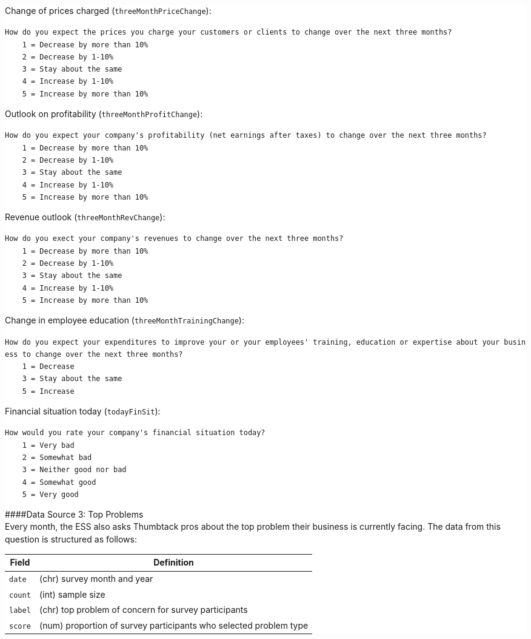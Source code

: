 Change of prices charged (`threeMonthPriceChange`):
``` 
How do you expect the prices you charge your customers or clients to change over the next three months?   
    1 = Decrease by more than 10%     
    2 = Decrease by 1-10%   
    3 = Stay about the same        
    4 = Increase by 1-10%       
    5 = Increase by more than 10%         
```
      
Outlook on profitability (`threeMonthProfitChange`):
```
How do you expect your company's profitability (net earnings after taxes) to change over the next three months?     
    1 = Decrease by more than 10%         
    2 = Decrease by 1-10%       
    3 = Stay about the same       
    4 = Increase by 1-10%     
    5 = Increase by more than 10%       
```

Revenue outlook (`threeMonthRevChange`):
```     
How do you exect your company's revenues to change over the next three months?        
    1 = Decrease by more than 10%           
    2 = Decrease by 1-10%       
    3 = Stay about the same       
    4 = Increase by 1-10%     
    5 = Increase by more than 10%      
```
                      
Change in employee education (`threeMonthTrainingChange`):
```
How do you expect your expenditures to improve your or your employees' training, education or expertise about your business to change over the next three months?
    1 = Decrease    
    3 = Stay about the same     
    5 = Increase          
```

Financial situation today (`todayFinSit`):
```
How would you rate your company's financial situation today?
    1 = Very bad      
    2 = Somewhat bad    
    3 = Neither good nor bad      
    4 = Somewhat good     
    5 = Very good       
```          
          
####Data Source 3: Top Problems              
Every month, the ESS also asks Thumbtack pros about the top problem their business is currently facing. The data from this question is structured as follows:
          
Field          |   Definition      
-------------  |   ----------------        
`date`         |   (chr) survey month and year     
`count`        |   (int) sample size     
`label`        |   (chr) top problem of concern for survey participants     
`score`        |   (num) proportion of survey participants who selected problem type       
